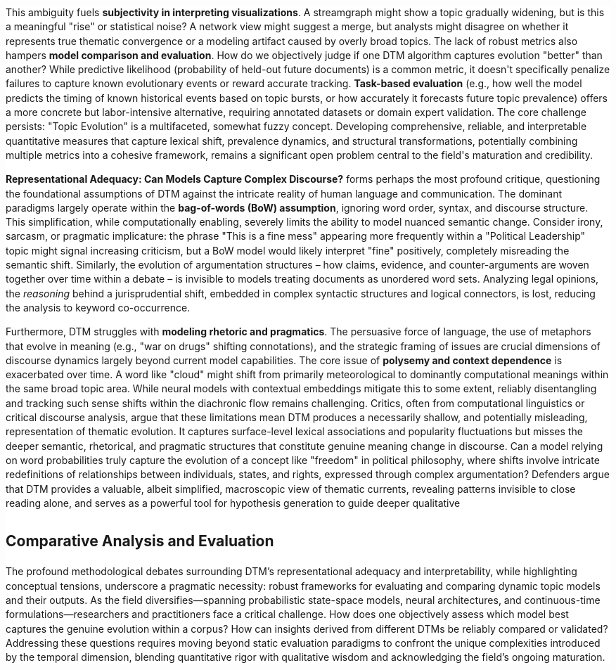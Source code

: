 This ambiguity fuels **subjectivity in interpreting visualizations**. A streamgraph might show a topic gradually widening, but is this a meaningful "rise" or statistical noise? A network view might suggest a merge, but analysts might disagree on whether it represents true thematic convergence or a modeling artifact caused by overly broad topics. The lack of robust metrics also hampers **model comparison and evaluation**. How do we objectively judge if one DTM algorithm captures evolution "better" than another? While predictive likelihood (probability of held-out future documents) is a common metric, it doesn't specifically penalize failures to capture known evolutionary events or reward accurate tracking. **Task-based evaluation** (e.g., how well the model predicts the timing of known historical events based on topic bursts, or how accurately it forecasts future topic prevalence) offers a more concrete but labor-intensive alternative, requiring annotated datasets or domain expert validation. The core challenge persists: "Topic Evolution" is a multifaceted, somewhat fuzzy concept. Developing comprehensive, reliable, and interpretable quantitative measures that capture lexical shift, prevalence dynamics, and structural transformations, potentially combining multiple metrics into a cohesive framework, remains a significant open problem central to the field's maturation and credibility.

**Representational Adequacy: Can Models Capture Complex Discourse?** forms perhaps the most profound critique, questioning the foundational assumptions of DTM against the intricate reality of human language and communication. The dominant paradigms largely operate within the **bag-of-words (BoW) assumption**, ignoring word order, syntax, and discourse structure. This simplification, while computationally enabling, severely limits the ability to model nuanced semantic change. Consider irony, sarcasm, or pragmatic implicature: the phrase "This is a fine mess" appearing more frequently within a "Political Leadership" topic might signal increasing criticism, but a BoW model would likely interpret "fine" positively, completely misreading the semantic shift. Similarly, the evolution of argumentation structures – how claims, evidence, and counter-arguments are woven together over time within a debate – is invisible to models treating documents as unordered word sets. Analyzing legal opinions, the *reasoning* behind a jurisprudential shift, embedded in complex syntactic structures and logical connectors, is lost, reducing the analysis to keyword co-occurrence.

Furthermore, DTM struggles with **modeling rhetoric and pragmatics**. The persuasive force of language, the use of metaphors that evolve in meaning (e.g., "war on drugs" shifting connotations), and the strategic framing of issues are crucial dimensions of discourse dynamics largely beyond current model capabilities. The core issue of **polysemy and context dependence** is exacerbated over time. A word like "cloud" might shift from primarily meteorological to dominantly computational meanings within the same broad topic area. While neural models with contextual embeddings mitigate this to some extent, reliably disentangling and tracking such sense shifts within the diachronic flow remains challenging. Critics, often from computational linguistics or critical discourse analysis, argue that these limitations mean DTM produces a necessarily shallow, and potentially misleading, representation of thematic evolution. It captures surface-level lexical associations and popularity fluctuations but misses the deeper semantic, rhetorical, and pragmatic structures that constitute genuine meaning change in discourse. Can a model relying on word probabilities truly capture the evolution of a concept like "freedom" in political philosophy, where shifts involve intricate redefinitions of relationships between individuals, states, and rights, expressed through complex argumentation? Defenders argue that DTM provides a valuable, albeit simplified, macroscopic view of thematic currents, revealing patterns invisible to close reading alone, and serves as a powerful tool for hypothesis generation to guide deeper qualitative

## Comparative Analysis and Evaluation

The profound methodological debates surrounding DTM’s representational adequacy and interpretability, while highlighting conceptual tensions, underscore a pragmatic necessity: robust frameworks for evaluating and comparing dynamic topic models and their outputs. As the field diversifies—spanning probabilistic state-space models, neural architectures, and continuous-time formulations—researchers and practitioners face a critical challenge. How does one objectively assess which model best captures the genuine evolution within a corpus? How can insights derived from different DTMs be reliably compared or validated? Addressing these questions requires moving beyond static evaluation paradigms to confront the unique complexities introduced by the temporal dimension, blending quantitative rigor with qualitative wisdom and acknowledging the field’s ongoing maturation.
